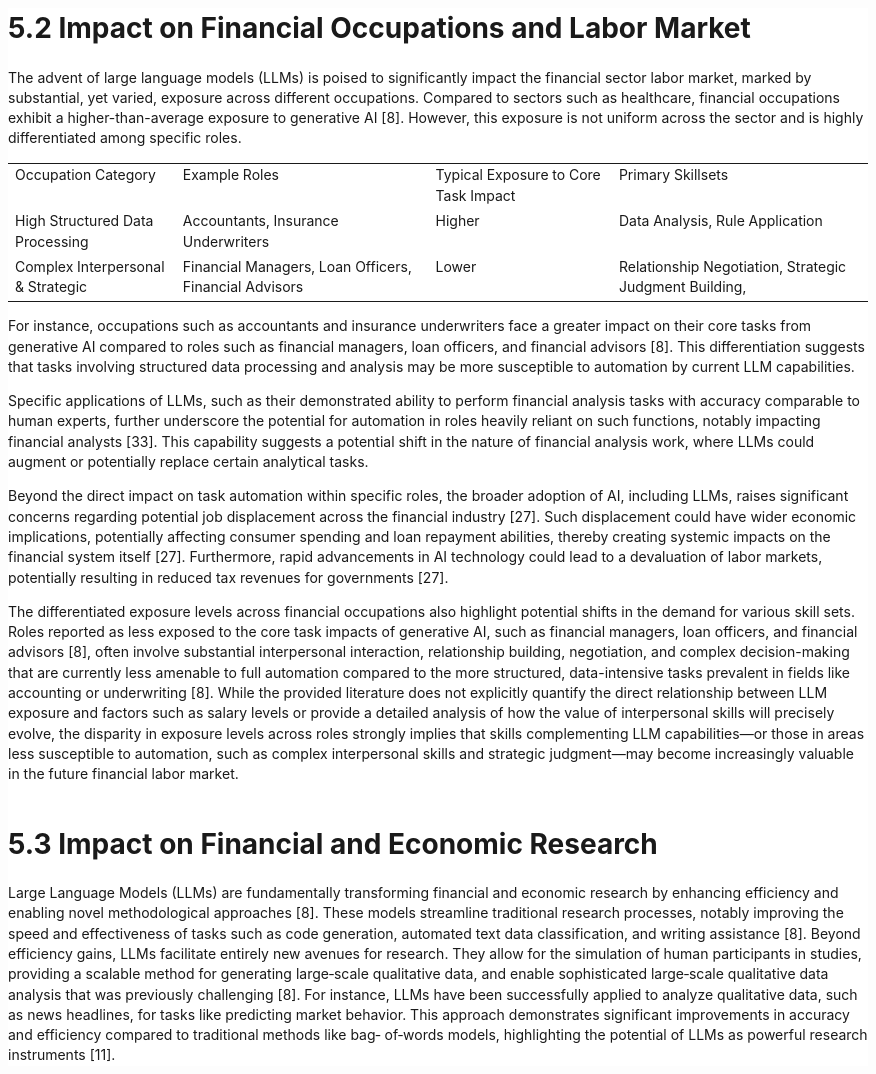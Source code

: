 # 5.2 Impact on Financial Occupations and Labor Market  

The advent of large language models (LLMs) is poised to significantly impact the financial sector labor market, marked by substantial, yet varied, exposure across different occupations. Compared to sectors such as healthcare, financial occupations exhibit a higher-than-average exposure to generative AI [8]. However, this exposure is not uniform across the sector and is highly differentiated among specific roles.  

<html><body><table><tr><td>Occupation Category</td><td>Example Roles</td><td>Typical Exposure to Core Task Impact</td><td>Primary Skillsets</td></tr><tr><td>High Structured Data Processing</td><td>Accountants, Insurance Underwriters</td><td>Higher</td><td>Data Analysis, Rule Application</td></tr><tr><td>Complex Interpersonal & Strategic</td><td>Financial Managers, Loan Officers, Financial Advisors</td><td>Lower</td><td>Relationship Negotiation, Strategic Judgment Building,</td></tr></table></body></html>  

For instance, occupations such as accountants and insurance underwriters face a greater impact on their core tasks from generative AI compared to roles such as financial managers, loan officers, and financial advisors [8]. This differentiation suggests that tasks involving structured data processing and analysis may be more susceptible to automation by current LLM capabilities.  

Specific applications of LLMs, such as their demonstrated ability to perform financial analysis tasks with accuracy comparable to human experts, further underscore the potential for automation in roles heavily reliant on such functions, notably impacting financial analysts [33]. This capability suggests a potential shift in the nature of financial analysis work, where LLMs could augment or potentially replace certain analytical tasks.​  

Beyond the direct impact on task automation within specific roles, the broader adoption of AI, including LLMs, raises significant concerns regarding potential job displacement across the financial industry [27]. Such displacement could have wider economic implications, potentially affecting consumer spending and loan repayment abilities, thereby creating systemic impacts on the financial system itself [27]. Furthermore, rapid advancements in AI technology could lead to a devaluation of labor markets, potentially resulting in reduced tax revenues for governments [27].  

The differentiated exposure levels across financial occupations also highlight potential shifts in the demand for various skill sets. Roles reported as less exposed to the core task impacts of generative AI, such as financial managers, loan officers, and financial advisors [8], often involve substantial interpersonal interaction, relationship building, negotiation, and complex decision-making that are currently less amenable to full automation compared to the more structured, data-intensive tasks prevalent in fields like accounting or underwriting [8]. While the provided literature does not explicitly quantify the direct relationship between LLM exposure and factors such as salary levels or provide a detailed analysis of how the value of interpersonal skills will precisely evolve, the disparity in exposure levels across roles strongly implies that skills complementing LLM capabilities—or those in areas less susceptible to automation, such as complex interpersonal skills and strategic judgment—may become increasingly valuable in the future financial labor market.  

# 5.3 Impact on Financial and Economic Research  

Large Language Models (LLMs) are fundamentally transforming financial and economic research by enhancing efficiency and enabling novel methodological approaches [8]. These models streamline traditional research processes, notably improving the speed and effectiveness of tasks such as code generation, automated text data classification, and writing assistance [8]. Beyond efficiency gains, LLMs facilitate entirely new avenues for research. They allow for the simulation of human participants in studies, providing a scalable method for generating large‐scale qualitative data, and enable sophisticated large‐scale qualitative data analysis that was previously challenging [8]. For instance, LLMs have been successfully applied to analyze qualitative data, such as news headlines, for tasks like predicting market behavior. This approach demonstrates significant improvements in accuracy and efficiency compared to traditional methods like bag‐ of‐words models, highlighting the potential of LLMs as powerful research instruments [11].  
